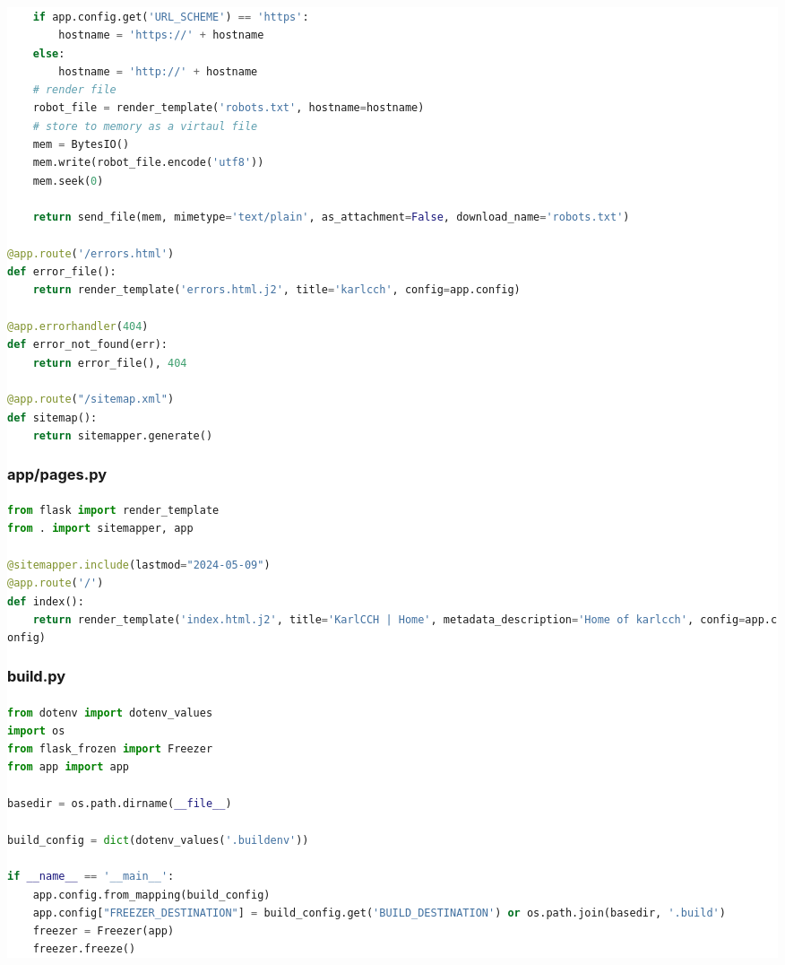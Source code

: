 ```python
    if app.config.get('URL_SCHEME') == 'https':
        hostname = 'https://' + hostname
    else:
        hostname = 'http://' + hostname
    # render file
    robot_file = render_template('robots.txt', hostname=hostname)
    # store to memory as a virtaul file
    mem = BytesIO()
    mem.write(robot_file.encode('utf8'))
    mem.seek(0)

    return send_file(mem, mimetype='text/plain', as_attachment=False, download_name='robots.txt')

@app.route('/errors.html')
def error_file():
    return render_template('errors.html.j2', title='karlcch', config=app.config)

@app.errorhandler(404)
def error_not_found(err):
    return error_file(), 404

@app.route("/sitemap.xml")
def sitemap():
    return sitemapper.generate()
```

### app/pages.py

```python
from flask import render_template
from . import sitemapper, app

@sitemapper.include(lastmod="2024-05-09")
@app.route('/')
def index():
    return render_template('index.html.j2', title='KarlCCH | Home', metadata_description='Home of karlcch', config=app.config)
```

### build.py

```python
from dotenv import dotenv_values
import os
from flask_frozen import Freezer
from app import app

basedir = os.path.dirname(__file__)

build_config = dict(dotenv_values('.buildenv'))

if __name__ == '__main__':
    app.config.from_mapping(build_config)
    app.config["FREEZER_DESTINATION"] = build_config.get('BUILD_DESTINATION') or os.path.join(basedir, '.build')
    freezer = Freezer(app)
    freezer.freeze()
```
